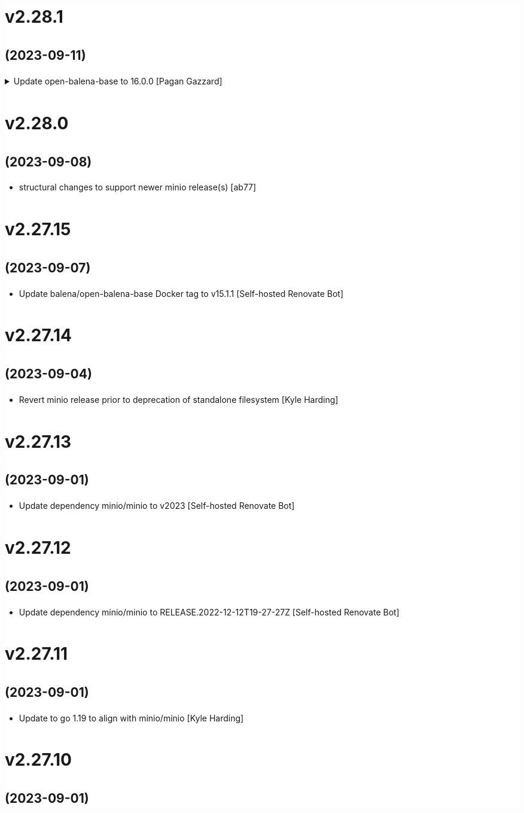 # v2.28.1
## (2023-09-11)


<details><summary> Update open-balena-base to 16.0.0 [Pagan Gazzard] </summary></details>

# v2.28.0
## (2023-09-08)

* structural changes to support newer minio release(s) [ab77]

# v2.27.15
## (2023-09-07)

* Update balena/open-balena-base Docker tag to v15.1.1 [Self-hosted Renovate Bot]

# v2.27.14
## (2023-09-04)

* Revert minio release prior to deprecation of standalone filesystem [Kyle Harding]

# v2.27.13
## (2023-09-01)

* Update dependency minio/minio to v2023 [Self-hosted Renovate Bot]

# v2.27.12
## (2023-09-01)

* Update dependency minio/minio to RELEASE.2022-12-12T19-27-27Z [Self-hosted Renovate Bot]

# v2.27.11
## (2023-09-01)

* Update to go 1.19 to align with minio/minio [Kyle Harding]

# v2.27.10
## (2023-09-01)
